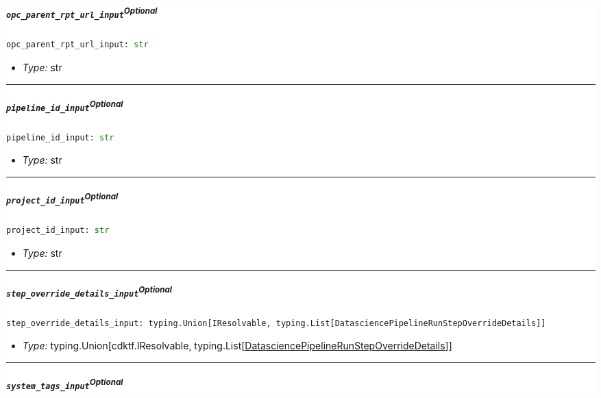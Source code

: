 
##### `opc_parent_rpt_url_input`<sup>Optional</sup> <a name="opc_parent_rpt_url_input" id="rhizo-co-terraform-provider-oci.datasciencePipelineRun.DatasciencePipelineRun.property.opcParentRptUrlInput"></a>

```python
opc_parent_rpt_url_input: str
```

- *Type:* str

---

##### `pipeline_id_input`<sup>Optional</sup> <a name="pipeline_id_input" id="rhizo-co-terraform-provider-oci.datasciencePipelineRun.DatasciencePipelineRun.property.pipelineIdInput"></a>

```python
pipeline_id_input: str
```

- *Type:* str

---

##### `project_id_input`<sup>Optional</sup> <a name="project_id_input" id="rhizo-co-terraform-provider-oci.datasciencePipelineRun.DatasciencePipelineRun.property.projectIdInput"></a>

```python
project_id_input: str
```

- *Type:* str

---

##### `step_override_details_input`<sup>Optional</sup> <a name="step_override_details_input" id="rhizo-co-terraform-provider-oci.datasciencePipelineRun.DatasciencePipelineRun.property.stepOverrideDetailsInput"></a>

```python
step_override_details_input: typing.Union[IResolvable, typing.List[DatasciencePipelineRunStepOverrideDetails]]
```

- *Type:* typing.Union[cdktf.IResolvable, typing.List[<a href="#rhizo-co-terraform-provider-oci.datasciencePipelineRun.DatasciencePipelineRunStepOverrideDetails">DatasciencePipelineRunStepOverrideDetails</a>]]

---

##### `system_tags_input`<sup>Optional</sup> <a name="system_tags_input" id="rhizo-co-terraform-provider-oci.datasciencePipelineRun.DatasciencePipelineRun.property.systemTagsInput"></a>
